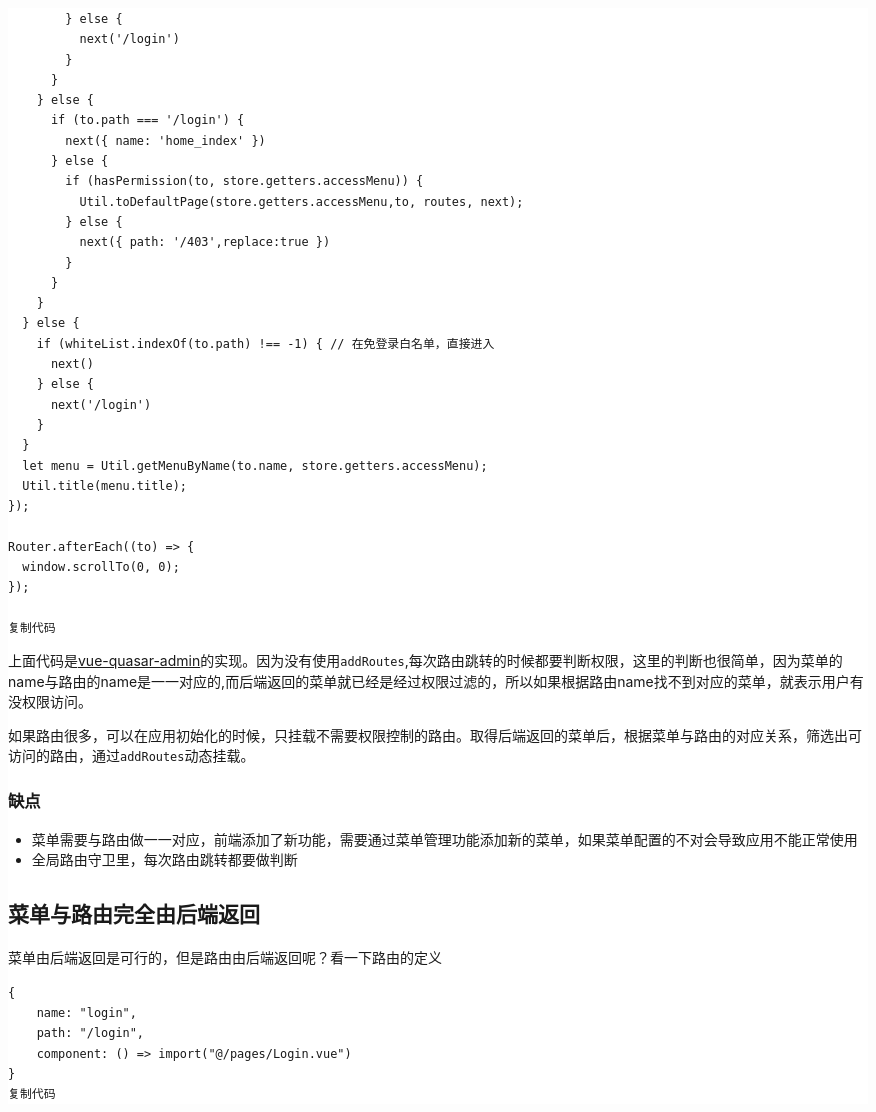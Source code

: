 ```
        } else {
          next('/login')
        }
      }
    } else {
      if (to.path === '/login') {
        next({ name: 'home_index' })
      } else {
        if (hasPermission(to, store.getters.accessMenu)) {
          Util.toDefaultPage(store.getters.accessMenu,to, routes, next);
        } else {
          next({ path: '/403',replace:true })
        }
      }
    }
  } else {
    if (whiteList.indexOf(to.path) !== -1) { // 在免登录白名单，直接进入
      next()
    } else {
      next('/login')
    }
  }
  let menu = Util.getMenuByName(to.name, store.getters.accessMenu);
  Util.title(menu.title);
});

Router.afterEach((to) => {
  window.scrollTo(0, 0);
});

复制代码
```

上面代码是[vue-quasar-admin](https://link.juejin.im/?target=https%3A%2F%2Fgithub.com%2Fwjkang%2Fvue-quasar-admin)的实现。因为没有使用`addRoutes`,每次路由跳转的时候都要判断权限，这里的判断也很简单，因为菜单的name与路由的name是一一对应的,而后端返回的菜单就已经是经过权限过滤的，所以如果根据路由name找不到对应的菜单，就表示用户有没权限访问。

如果路由很多，可以在应用初始化的时候，只挂载不需要权限控制的路由。取得后端返回的菜单后，根据菜单与路由的对应关系，筛选出可访问的路由，通过`addRoutes`动态挂载。

### 缺点

- 菜单需要与路由做一一对应，前端添加了新功能，需要通过菜单管理功能添加新的菜单，如果菜单配置的不对会导致应用不能正常使用
- 全局路由守卫里，每次路由跳转都要做判断

## 菜单与路由完全由后端返回

菜单由后端返回是可行的，但是路由由后端返回呢？看一下路由的定义

```
{
    name: "login",
    path: "/login",
    component: () => import("@/pages/Login.vue")
}
复制代码
```
